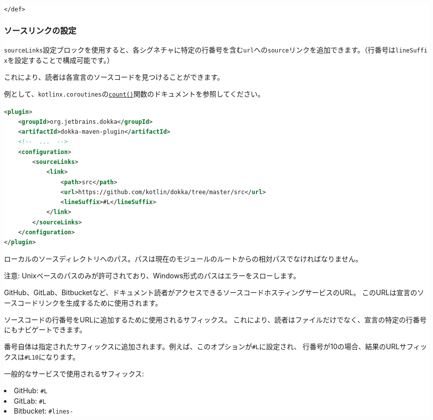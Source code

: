     </def>
</deflist>

### ソースリンクの設定

`sourceLinks`設定ブロックを使用すると、各シグネチャに特定の行番号を含む`url`への`source`リンクを追加できます。（行番号は`lineSuffix`を設定することで構成可能です。）

これにより、読者は各宣言のソースコードを見つけることができます。

例として、`kotlinx.coroutines`の[`count()`](https://kotlinlang.org/api/kotlinx.coroutines/kotlinx-coroutines-core/kotlinx.coroutines.flow/count.html)関数のドキュメントを参照してください。

```xml
<plugin>
    <groupId>org.jetbrains.dokka</groupId>
    <artifactId>dokka-maven-plugin</artifactId>
    <!--  ...  -->
    <configuration>
        <sourceLinks>
            <link>
                <path>src</path>
                <url>https://github.com/kotlin/dokka/tree/master/src</url>
                <lineSuffix>#L</lineSuffix>
            </link>
        </sourceLinks>
    </configuration>
</plugin>
```

<deflist collapsible="true">
    <def title="path">
        <p>
            ローカルのソースディレクトリへのパス。パスは現在のモジュールのルートからの相対パスでなければなりません。
        </p>
        <p>
            注意: Unixベースのパスのみが許可されており、Windows形式のパスはエラーをスローします。
        </p>
    </def>
    <def title="url">
        <p>
            GitHub、GitLab、Bitbucketなど、ドキュメント読者がアクセスできるソースコードホスティングサービスのURL。
            このURLは宣言のソースコードリンクを生成するために使用されます。
        </p>
    </def>
    <def title="lineSuffix">
        <p>
            ソースコードの行番号をURLに追加するために使用されるサフィックス。
            これにより、読者はファイルだけでなく、宣言の特定の行番号にもナビゲートできます。
        </p>
        <p>
            番号自体は指定されたサフィックスに追加されます。例えば、このオプションが<code>#L</code>に設定され、
            行番号が10の場合、結果のURLサフィックスは<code>#L10</code>になります。
        </p>
        <p>
            一般的なサービスで使用されるサフィックス:</p>
            <list>
            <li>GitHub: <code>#L</code></li>
            <li>GitLab: <code>#L</code></li>
            <li>Bitbucket: <code>#lines-</code></li>
            </list>
    </def>
</deflist>
